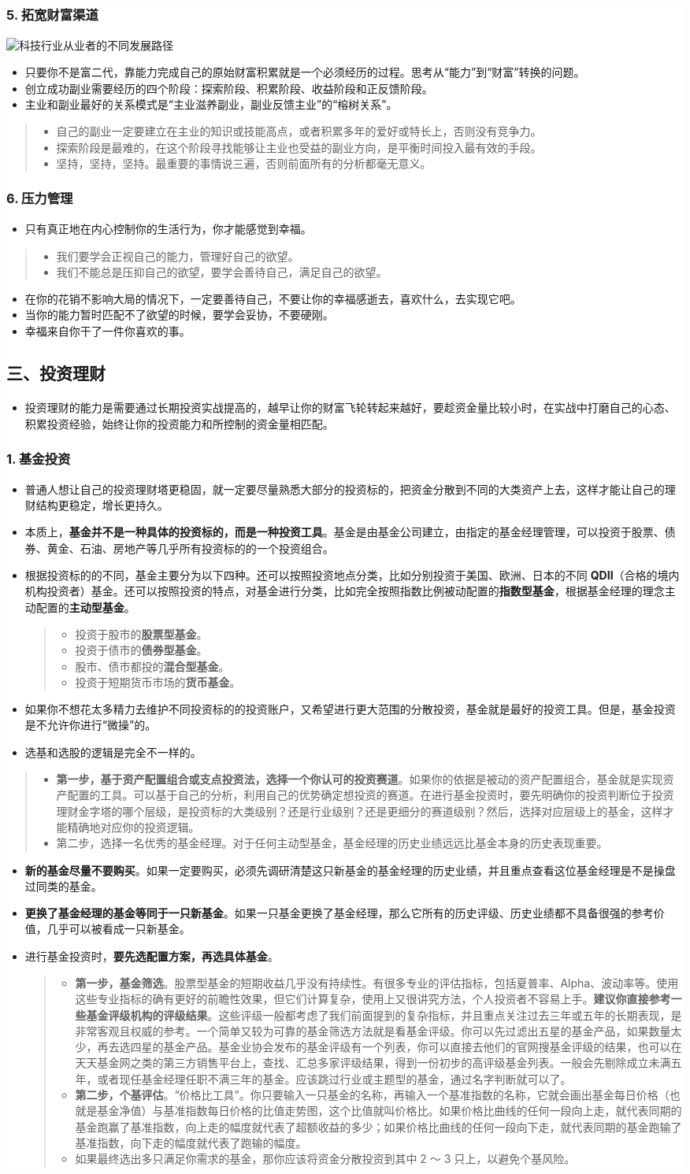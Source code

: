 ### 5. 拓宽财富渠道

![科技行业从业者的不同发展路径](https://cdn.jsdelivr.net/gh/don2vito/picgo_warehouse/pic/202504041346483.png)

- 只要你不是富二代，靠能力完成自己的原始财富积累就是一个必须经历的过程。思考从“能力”到“财富”转换的问题。
- 创立成功副业需要经历的四个阶段：探索阶段、积累阶段、收益阶段和正反馈阶段。
- 主业和副业最好的关系模式是“主业滋养副业，副业反馈主业”的“榕树关系”。

> - 自己的副业一定要建立在主业的知识或技能高点，或者积累多年的爱好或特长上，否则没有竞争力。
> - 探索阶段是最难的，在这个阶段寻找能够让主业也受益的副业方向，是平衡时间投入最有效的手段。
> - 坚持，坚持，坚持。最重要的事情说三遍，否则前面所有的分析都毫无意义。

### 6. 压力管理

- 只有真正地在内心控制你的生活行为，你才能感觉到幸福。

> - 我们要学会正视自己的能力，管理好自己的欲望。
> - 我们不能总是压抑自己的欲望，要学会善待自己，满足自己的欲望。

- 在你的花销不影响大局的情况下，一定要善待自己，不要让你的幸福感逝去，喜欢什么，去实现它吧。
- 当你的能力暂时匹配不了欲望的时候，要学会妥协，不要硬刚。
- 幸福来自你干了一件你喜欢的事。

## 三、投资理财

- 投资理财的能力是需要通过长期投资实战提高的，越早让你的财富飞轮转起来越好，要趁资金量比较小时，在实战中打磨自己的心态、积累投资经验，始终让你的投资能力和所控制的资金量相匹配。

### 1. 基金投资

- 普通人想让自己的投资理财塔更稳固，就一定要尽量熟悉大部分的投资标的，把资金分散到不同的大类资产上去，这样才能让自己的理财结构更稳定，增长更持久。
- 本质上，**基金并不是一种具体的投资标的，而是一种投资工具**。基金是由基金公司建立，由指定的基金经理管理，可以投资于股票、债券、黄金、石油、房地产等几乎所有投资标的的一个投资组合。

- 根据投资标的的不同，基金主要分为以下四种。还可以按照投资地点分类，比如分别投资于美国、欧洲、日本的不同 **QDII**（合格的境内机构投资者）基金。还可以按照投资的特点，对基金进行分类，比如完全按照指数比例被动配置的**指数型基金**，根据基金经理的理念主动配置的**主动型基金**。

  > - 投资于股市的**股票型基金**。
  > - 投资于债市的**债券型基金**。
  > - 股市、债市都投的**混合型基金**。
  > - 投资于短期货币市场的**货币基金**。

- 如果你不想花太多精力去维护不同投资标的的投资账户，又希望进行更大范围的分散投资，基金就是最好的投资工具。但是，基金投资是不允许你进行“微操”的。
- 选基和选股的逻辑是完全不一样的。

> - **第一步，基于资产配置组合或支点投资法，选择一个你认可的投资赛道**。如果你的依据是被动的资产配置组合，基金就是实现资产配置的工具。可以基于自己的分析，利用自己的优势确定想投资的赛道。在进行基金投资时，要先明确你的投资判断位于投资理财金字塔的哪个层级，是投资标的大类级别？还是行业级别？还是更细分的赛道级别？然后，选择对应层级上的基金，这样才能精确地对应你的投资逻辑。
> - 第二步，选择一名优秀的基金经理。对于任何主动型基金，基金经理的历史业绩远远比基金本身的历史表现重要。

- **新的基金尽量不要购买**。如果一定要购买，必须先调研清楚这只新基金的基金经理的历史业绩，并且重点查看这位基金经理是不是操盘过同类的基金。
- **更换了基金经理的基金等同于一只新基金**。如果一只基金更换了基金经理，那么它所有的历史评级、历史业绩都不具备很强的参考价值，几乎可以被看成一只新基金。

- 进行基金投资时，**要先选配置方案，再选具体基金**。

  > - **第一步，基金筛选**。股票型基金的短期收益几乎没有持续性。有很多专业的评估指标，包括夏普率、Alpha、波动率等。使用这些专业指标的确有更好的前瞻性效果，但它们计算复杂，使用上又很讲究方法，个人投资者不容易上手。**建议你直接参考一些基金评级机构的评级结果**。这些评级一般都考虑了我们前面提到的复杂指标，并且重点关注过去三年或五年的长期表现，是非常客观且权威的参考。一个简单又较为可靠的基金筛选方法就是看基金评级。你可以先过滤出五星的基金产品，如果数量太少，再去选四星的基金产品。基金业协会发布的基金评级有一个列表，你可以直接去他们的官网搜基金评级的结果，也可以在天天基金网之类的第三方销售平台上，查找、汇总多家评级结果，得到一份初步的高评级基金列表。一般会先剔除成立未满五年，或者现任基金经理任职不满三年的基金。应该跳过行业或主题型的基金，通过名字判断就可以了。
  > - **第二步，个基评估**。“价格比工具”。你只要输入一只基金的名称，再输入一个基准指数的名称，它就会画出基金每日价格（也就是基金净值）与基准指数每日价格的比值走势图，这个比值就叫价格比。如果价格比曲线的任何一段向上走，就代表同期的基金跑赢了基准指数，向上走的幅度就代表了超额收益的多少；如果价格比曲线的任何一段向下走，就代表同期的基金跑输了基准指数，向下走的幅度就代表了跑输的幅度。
  > - 如果最终选出多只满足你需求的基金，那你应该将资金分散投资到其中 2 ～ 3 只上，以避免个基风险。
